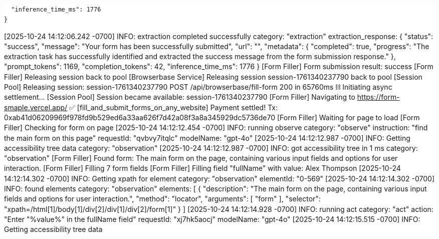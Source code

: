       "inference_time_ms": 1776
    }
[2025-10-24 14:12:06.242 -0700] INFO: extraction completed successfully
    category: "extraction"
    extraction_response: {
      "status": "success",
      "message": "Your form has been successfully submitted",
      "url": "",
      "metadata": {
        "completed": true,
        "progress": "The extraction task has successfully identified and extracted the success message from the form submission response."
      },
      "prompt_tokens": 1169,
      "completion_tokens": 42,
      "inference_time_ms": 1776
    }
[Form Filler] Form submission result: success
[Form Filler] Releasing session back to pool
[Browserbase Service] Releasing session session-1761340237790 back to pool
[Session Pool] Releasing session: session-1761340237790
 POST /api/browserbase/fill-form 200 in 65760ms
⛓️  Initiating async settlement...
[Session Pool] Session became available: session-1761340237790
[Form Filler] Navigating to https://form-smaple.vercel.app/
✅ [fill_and_submit_forms_on_any_website] Payment settled! Tx: 0xab41d06209969f978fd9b529ed6a33aa626f7d42a08f3a8a345929dc5736de70
[Form Filler] Waiting for page to load
[Form Filler] Checking for form on page
[2025-10-24 14:12:12.454 -0700] INFO: running observe
    category: "observe"
    instruction: "find the main form on this page"
    requestId: "qvbvy7itqlc"
    modelName: "gpt-4o"
[2025-10-24 14:12:12.987 -0700] INFO: Getting accessibility tree data
    category: "observation"
[2025-10-24 14:12:12.987 -0700] INFO: got accessibility tree in 1 ms
    category: "observation"
[Form Filler] Found form: The main form on the page, containing various input fields and options for user interaction.
[Form Filler] Filling 7 form fields
[Form Filler] Filling field "fullName" with value: Alex Thompson
[2025-10-24 14:12:14.302 -0700] INFO: Getting xpath for element
    category: "observation"
    elementId: "0-569"
[2025-10-24 14:12:14.302 -0700] INFO: found elements
    category: "observation"
    elements: [
      {
        "description": "The main form on the page, containing various input fields and options for user interaction.",
        "method": "locator",
        "arguments": [
          "form"
        ],
        "selector": "xpath=/html[1]/body[1]/div[2]/div[1]/div[2]/form[1]"
      }
    ]
[2025-10-24 14:12:14.928 -0700] INFO: running act
    category: "act"
    action: "Enter \"%value%\" in the fullName field"
    requestId: "xj7hk5aocj"
    modelName: "gpt-4o"
[2025-10-24 14:12:15.515 -0700] INFO: Getting accessibility tree data